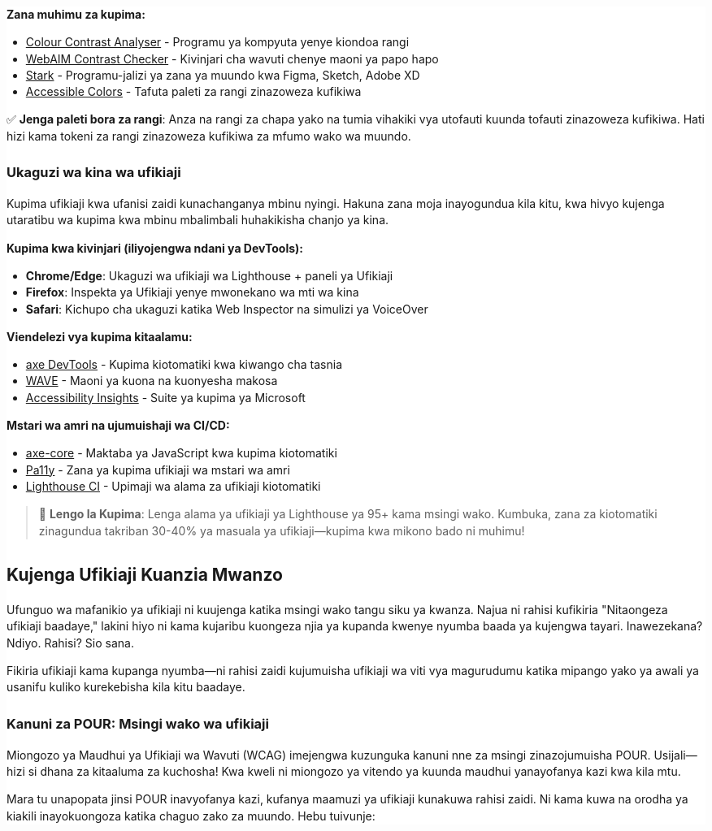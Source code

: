 **Zana muhimu za kupima:**
- [Colour Contrast Analyser](https://www.tpgi.com/color-contrast-checker/) - Programu ya kompyuta yenye kiondoa rangi
- [WebAIM Contrast Checker](https://webaim.org/resources/contrastchecker/) - Kivinjari cha wavuti chenye maoni ya papo hapo
- [Stark](https://www.getstark.co/) - Programu-jalizi ya zana ya muundo kwa Figma, Sketch, Adobe XD
- [Accessible Colors](https://accessible-colors.com/) - Tafuta paleti za rangi zinazoweza kufikiwa

✅ **Jenga paleti bora za rangi**: Anza na rangi za chapa yako na tumia vihakiki vya utofauti kuunda tofauti zinazoweza kufikiwa. Hati hizi kama tokeni za rangi zinazoweza kufikiwa za mfumo wako wa muundo.

### Ukaguzi wa kina wa ufikiaji

Kupima ufikiaji kwa ufanisi zaidi kunachanganya mbinu nyingi. Hakuna zana moja inayogundua kila kitu, kwa hivyo kujenga utaratibu wa kupima kwa mbinu mbalimbali huhakikisha chanjo ya kina.

**Kupima kwa kivinjari (iliyojengwa ndani ya DevTools):**
- **Chrome/Edge**: Ukaguzi wa ufikiaji wa Lighthouse + paneli ya Ufikiaji
- **Firefox**: Inspekta ya Ufikiaji yenye mwonekano wa mti wa kina
- **Safari**: Kichupo cha ukaguzi katika Web Inspector na simulizi ya VoiceOver

**Viendelezi vya kupima kitaalamu:**
- [axe DevTools](https://www.deque.com/axe/devtools/) - Kupima kiotomatiki kwa kiwango cha tasnia
- [WAVE](https://wave.webaim.org/extension/) - Maoni ya kuona na kuonyesha makosa
- [Accessibility Insights](https://accessibilityinsights.io/) - Suite ya kupima ya Microsoft

**Mstari wa amri na ujumuishaji wa CI/CD:**
- [axe-core](https://github.com/dequelabs/axe-core) - Maktaba ya JavaScript kwa kupima kiotomatiki
- [Pa11y](https://pa11y.org/) - Zana ya kupima ufikiaji wa mstari wa amri
- [Lighthouse CI](https://github.com/GoogleChrome/lighthouse-ci) - Upimaji wa alama za ufikiaji kiotomatiki

> 🎯 **Lengo la Kupima**: Lenga alama ya ufikiaji ya Lighthouse ya 95+ kama msingi wako. Kumbuka, zana za kiotomatiki zinagundua takriban 30-40% ya masuala ya ufikiaji—kupima kwa mikono bado ni muhimu!

## Kujenga Ufikiaji Kuanzia Mwanzo

Ufunguo wa mafanikio ya ufikiaji ni kuujenga katika msingi wako tangu siku ya kwanza. Najua ni rahisi kufikiria "Nitaongeza ufikiaji baadaye," lakini hiyo ni kama kujaribu kuongeza njia ya kupanda kwenye nyumba baada ya kujengwa tayari. Inawezekana? Ndiyo. Rahisi? Sio sana.

Fikiria ufikiaji kama kupanga nyumba—ni rahisi zaidi kujumuisha ufikiaji wa viti vya magurudumu katika mipango yako ya awali ya usanifu kuliko kurekebisha kila kitu baadaye.

### Kanuni za POUR: Msingi wako wa ufikiaji

Miongozo ya Maudhui ya Ufikiaji wa Wavuti (WCAG) imejengwa kuzunguka kanuni nne za msingi zinazojumuisha POUR. Usijali—hizi si dhana za kitaaluma za kuchosha! Kwa kweli ni miongozo ya vitendo ya kuunda maudhui yanayofanya kazi kwa kila mtu.

Mara tu unapopata jinsi POUR inavyofanya kazi, kufanya maamuzi ya ufikiaji kunakuwa rahisi zaidi. Ni kama kuwa na orodha ya kiakili inayokuongoza katika chaguo zako za muundo. Hebu tuivunje:
